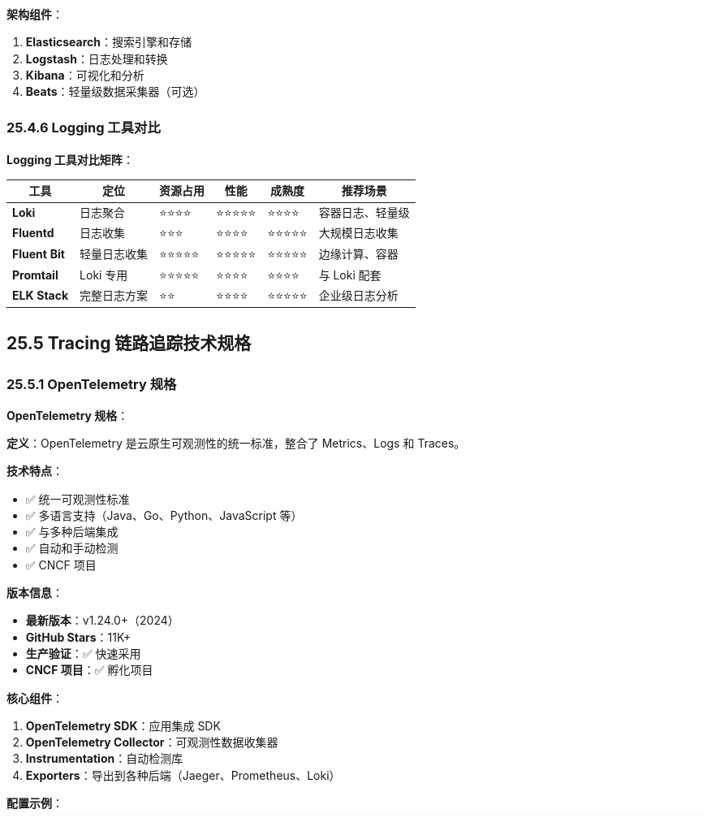 **架构组件**：

1. **Elasticsearch**：搜索引擎和存储
2. **Logstash**：日志处理和转换
3. **Kibana**：可视化和分析
4. **Beats**：轻量级数据采集器（可选）

### 25.4.6 Logging 工具对比

**Logging 工具对比矩阵**：

| 工具           | 定位         | 资源占用   | 性能       | 成熟度     | 推荐场景         |
| -------------- | ------------ | ---------- | ---------- | ---------- | ---------------- |
| **Loki**       | 日志聚合     | ⭐⭐⭐⭐   | ⭐⭐⭐⭐⭐ | ⭐⭐⭐⭐   | 容器日志、轻量级 |
| **Fluentd**    | 日志收集     | ⭐⭐⭐     | ⭐⭐⭐⭐   | ⭐⭐⭐⭐⭐ | 大规模日志收集   |
| **Fluent Bit** | 轻量日志收集 | ⭐⭐⭐⭐⭐ | ⭐⭐⭐⭐⭐ | ⭐⭐⭐⭐⭐ | 边缘计算、容器   |
| **Promtail**   | Loki 专用    | ⭐⭐⭐⭐⭐ | ⭐⭐⭐⭐   | ⭐⭐⭐⭐   | 与 Loki 配套     |
| **ELK Stack**  | 完整日志方案 | ⭐⭐       | ⭐⭐⭐⭐   | ⭐⭐⭐⭐⭐ | 企业级日志分析   |

## 25.5 Tracing 链路追踪技术规格

### 25.5.1 OpenTelemetry 规格

**OpenTelemetry 规格**：

**定义**：OpenTelemetry 是云原生可观测性的统一标准，整合了 Metrics、Logs 和
Traces。

**技术特点**：

- ✅ 统一可观测性标准
- ✅ 多语言支持（Java、Go、Python、JavaScript 等）
- ✅ 与多种后端集成
- ✅ 自动和手动检测
- ✅ CNCF 项目

**版本信息**：

- **最新版本**：v1.24.0+（2024）
- **GitHub Stars**：11K+
- **生产验证**：✅ 快速采用
- **CNCF 项目**：✅ 孵化项目

**核心组件**：

1. **OpenTelemetry SDK**：应用集成 SDK
2. **OpenTelemetry Collector**：可观测性数据收集器
3. **Instrumentation**：自动检测库
4. **Exporters**：导出到各种后端（Jaeger、Prometheus、Loki）

**配置示例**：
